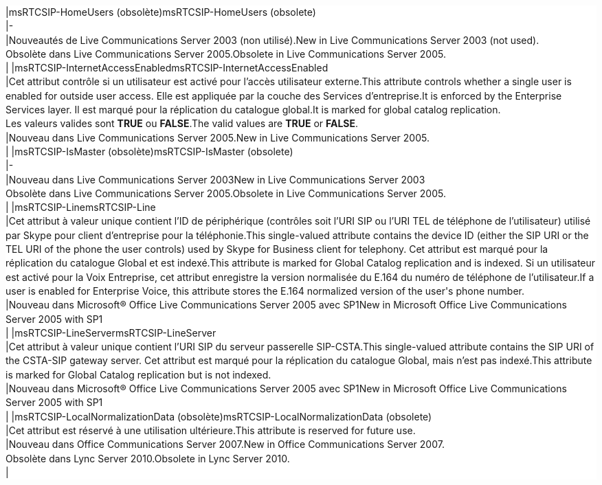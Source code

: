 |<span data-ttu-id="fac24-375">msRTCSIP-HomeUsers (obsolète)</span><span class="sxs-lookup"><span data-stu-id="fac24-375">msRTCSIP-HomeUsers (obsolete)</span></span>  <br/> |-  <br/> |<span data-ttu-id="fac24-376">Nouveautés de Live Communications Server 2003 (non utilisé).</span><span class="sxs-lookup"><span data-stu-id="fac24-376">New in Live Communications Server 2003 (not used).</span></span>  <br/> <span data-ttu-id="fac24-377">Obsolète dans Live Communications Server 2005.</span><span class="sxs-lookup"><span data-stu-id="fac24-377">Obsolete in Live Communications Server 2005.</span></span>  <br/> |
|<span data-ttu-id="fac24-378">msRTCSIP-InternetAccessEnabled</span><span class="sxs-lookup"><span data-stu-id="fac24-378">msRTCSIP-InternetAccessEnabled</span></span>  <br/> |<span data-ttu-id="fac24-379">Cet attribut contrôle si un utilisateur est activé pour l’accès utilisateur externe.</span><span class="sxs-lookup"><span data-stu-id="fac24-379">This attribute controls whether a single user is enabled for outside user access.</span></span> <span data-ttu-id="fac24-380">Elle est appliquée par la couche des Services d’entreprise.</span><span class="sxs-lookup"><span data-stu-id="fac24-380">It is enforced by the Enterprise Services layer.</span></span> <span data-ttu-id="fac24-381">Il est marqué pour la réplication du catalogue global.</span><span class="sxs-lookup"><span data-stu-id="fac24-381">It is marked for global catalog replication.</span></span>  <br/> <span data-ttu-id="fac24-382">Les valeurs valides sont **TRUE** ou **FALSE**.</span><span class="sxs-lookup"><span data-stu-id="fac24-382">The valid values are **TRUE** or **FALSE**.</span></span>  <br/> |<span data-ttu-id="fac24-383">Nouveau dans Live Communications Server 2005.</span><span class="sxs-lookup"><span data-stu-id="fac24-383">New in Live Communications Server 2005.</span></span>  <br/> |
|<span data-ttu-id="fac24-384">msRTCSIP-IsMaster (obsolète)</span><span class="sxs-lookup"><span data-stu-id="fac24-384">msRTCSIP-IsMaster (obsolete)</span></span>  <br/> |-  <br/> |<span data-ttu-id="fac24-385">Nouveau dans Live Communications Server 2003</span><span class="sxs-lookup"><span data-stu-id="fac24-385">New in Live Communications Server 2003</span></span>  <br/> <span data-ttu-id="fac24-386">Obsolète dans Live Communications Server 2005.</span><span class="sxs-lookup"><span data-stu-id="fac24-386">Obsolete in Live Communications Server 2005.</span></span>  <br/> |
|<span data-ttu-id="fac24-387">msRTCSIP-Line</span><span class="sxs-lookup"><span data-stu-id="fac24-387">msRTCSIP-Line</span></span>  <br/> |<span data-ttu-id="fac24-388">Cet attribut à valeur unique contient l’ID de périphérique (contrôles soit l’URI SIP ou l’URI TEL de téléphone de l’utilisateur) utilisé par Skype pour client d’entreprise pour la téléphonie.</span><span class="sxs-lookup"><span data-stu-id="fac24-388">This single-valued attribute contains the device ID (either the SIP URI or the TEL URI of the phone the user controls) used by Skype for Business client for telephony.</span></span> <span data-ttu-id="fac24-389">Cet attribut est marqué pour la réplication du catalogue Global et est indexé.</span><span class="sxs-lookup"><span data-stu-id="fac24-389">This attribute is marked for Global Catalog replication and is indexed.</span></span> <span data-ttu-id="fac24-390">Si un utilisateur est activé pour la Voix Entreprise, cet attribut enregistre la version normalisée du E.164 du numéro de téléphone de l’utilisateur.</span><span class="sxs-lookup"><span data-stu-id="fac24-390">If a user is enabled for Enterprise Voice, this attribute stores the E.164 normalized version of the user's phone number.</span></span>  <br/> |<span data-ttu-id="fac24-391">Nouveau dans Microsoft® Office Live Communications Server 2005 avec SP1</span><span class="sxs-lookup"><span data-stu-id="fac24-391">New in Microsoft Office Live Communications Server 2005 with SP1</span></span>  <br/> |
|<span data-ttu-id="fac24-392">msRTCSIP-LineServer</span><span class="sxs-lookup"><span data-stu-id="fac24-392">msRTCSIP-LineServer</span></span>  <br/> |<span data-ttu-id="fac24-393">Cet attribut à valeur unique contient l’URI SIP du serveur passerelle SIP-CSTA.</span><span class="sxs-lookup"><span data-stu-id="fac24-393">This single-valued attribute contains the SIP URI of the CSTA-SIP gateway server.</span></span> <span data-ttu-id="fac24-394">Cet attribut est marqué pour la réplication du catalogue Global, mais n’est pas indexé.</span><span class="sxs-lookup"><span data-stu-id="fac24-394">This attribute is marked for Global Catalog replication but is not indexed.</span></span>  <br/> |<span data-ttu-id="fac24-395">Nouveau dans Microsoft® Office Live Communications Server 2005 avec SP1</span><span class="sxs-lookup"><span data-stu-id="fac24-395">New in Microsoft Office Live Communications Server 2005 with SP1</span></span>  <br/> |
|<span data-ttu-id="fac24-396">msRTCSIP-LocalNormalizationData (obsolète)</span><span class="sxs-lookup"><span data-stu-id="fac24-396">msRTCSIP-LocalNormalizationData (obsolete)</span></span>  <br/> |<span data-ttu-id="fac24-397">Cet attribut est réservé à une utilisation ultérieure.</span><span class="sxs-lookup"><span data-stu-id="fac24-397">This attribute is reserved for future use.</span></span>  <br/> |<span data-ttu-id="fac24-398">Nouveau dans Office Communications Server 2007.</span><span class="sxs-lookup"><span data-stu-id="fac24-398">New in Office Communications Server 2007.</span></span>  <br/> <span data-ttu-id="fac24-399">Obsolète dans Lync Server 2010.</span><span class="sxs-lookup"><span data-stu-id="fac24-399">Obsolete in Lync Server 2010.</span></span>  <br/> |